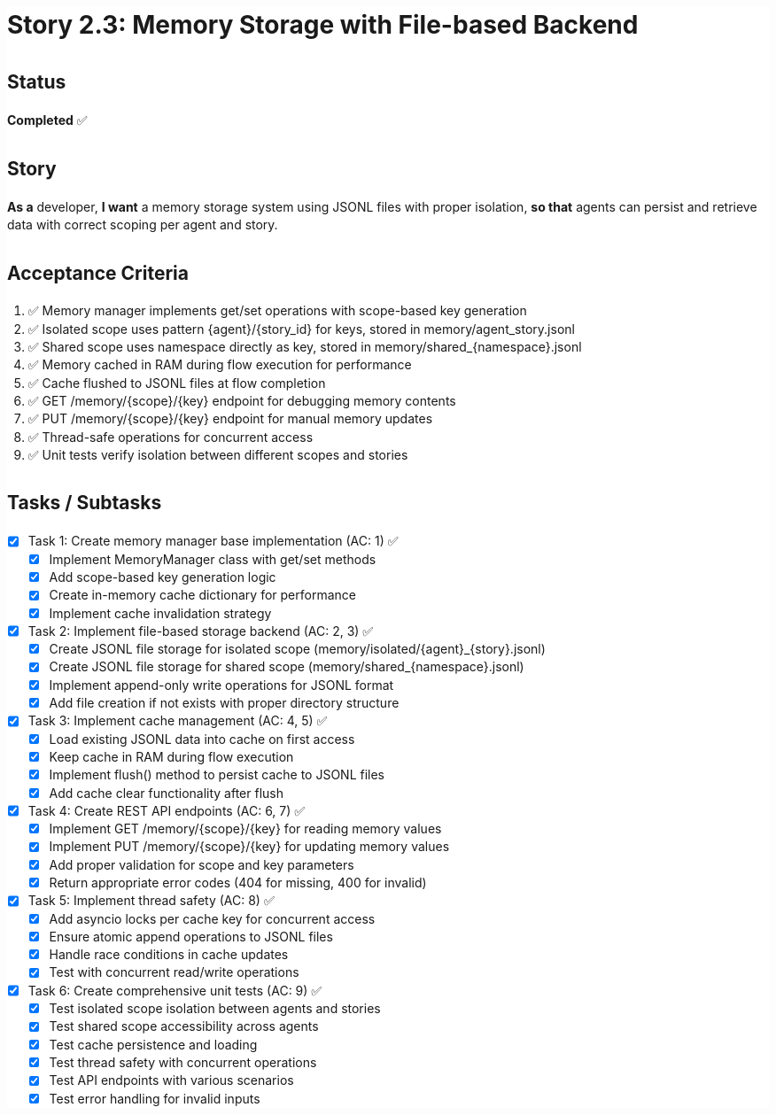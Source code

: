 # Story 2.3: Memory Storage with File-based Backend

## Status
**Completed** ✅

## Story
**As a** developer,
**I want** a memory storage system using JSONL files with proper isolation,
**so that** agents can persist and retrieve data with correct scoping per agent and story.

## Acceptance Criteria
1. ✅ Memory manager implements get/set operations with scope-based key generation
2. ✅ Isolated scope uses pattern {agent}/{story_id} for keys, stored in memory/agent_story.jsonl
3. ✅ Shared scope uses namespace directly as key, stored in memory/shared_{namespace}.jsonl
4. ✅ Memory cached in RAM during flow execution for performance
5. ✅ Cache flushed to JSONL files at flow completion
6. ✅ GET /memory/{scope}/{key} endpoint for debugging memory contents
7. ✅ PUT /memory/{scope}/{key} endpoint for manual memory updates
8. ✅ Thread-safe operations for concurrent access
9. ✅ Unit tests verify isolation between different scopes and stories

## Tasks / Subtasks
- [x] Task 1: Create memory manager base implementation (AC: 1) ✅
  - [x] Implement MemoryManager class with get/set methods
  - [x] Add scope-based key generation logic
  - [x] Create in-memory cache dictionary for performance
  - [x] Implement cache invalidation strategy
- [x] Task 2: Implement file-based storage backend (AC: 2, 3) ✅
  - [x] Create JSONL file storage for isolated scope (memory/isolated/{agent}_{story}.jsonl)
  - [x] Create JSONL file storage for shared scope (memory/shared_{namespace}.jsonl)
  - [x] Implement append-only write operations for JSONL format
  - [x] Add file creation if not exists with proper directory structure
- [x] Task 3: Implement cache management (AC: 4, 5) ✅
  - [x] Load existing JSONL data into cache on first access
  - [x] Keep cache in RAM during flow execution
  - [x] Implement flush() method to persist cache to JSONL files
  - [x] Add cache clear functionality after flush
- [x] Task 4: Create REST API endpoints (AC: 6, 7) ✅
  - [x] Implement GET /memory/{scope}/{key} for reading memory values
  - [x] Implement PUT /memory/{scope}/{key} for updating memory values
  - [x] Add proper validation for scope and key parameters
  - [x] Return appropriate error codes (404 for missing, 400 for invalid)
- [x] Task 5: Implement thread safety (AC: 8) ✅
  - [x] Add asyncio locks per cache key for concurrent access
  - [x] Ensure atomic append operations to JSONL files
  - [x] Handle race conditions in cache updates
  - [x] Test with concurrent read/write operations
- [x] Task 6: Create comprehensive unit tests (AC: 9) ✅
  - [x] Test isolated scope isolation between agents and stories
  - [x] Test shared scope accessibility across agents
  - [x] Test cache persistence and loading
  - [x] Test thread safety with concurrent operations
  - [x] Test API endpoints with various scenarios
  - [x] Test error handling for invalid inputs
